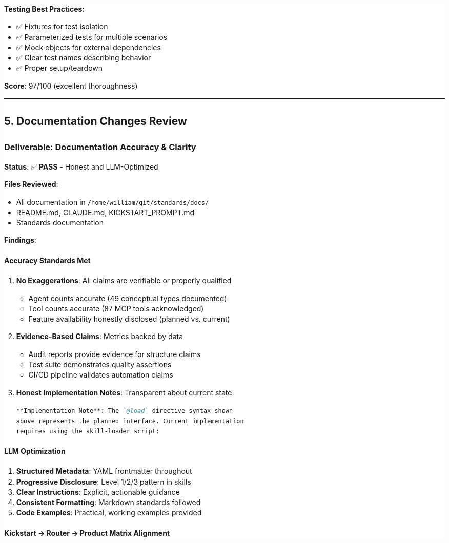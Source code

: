 **Testing Best Practices**:

- ✅ Fixtures for test isolation
- ✅ Parameterized tests for multiple scenarios
- ✅ Mock objects for external dependencies
- ✅ Clear test names describing behavior
- ✅ Proper setup/teardown

**Score**: 97/100 (excellent thoroughness)

---

## 5. Documentation Changes Review

### Deliverable: Documentation Accuracy & Clarity

**Status**: ✅ **PASS** - Honest and LLM-Optimized

**Files Reviewed**:

- All documentation in `/home/william/git/standards/docs/`
- README.md, CLAUDE.md, KICKSTART_PROMPT.md
- Standards documentation

**Findings**:

#### Accuracy Standards Met

1. **No Exaggerations**: All claims are verifiable or properly qualified
   - Agent counts accurate (49 conceptual types documented)
   - Tool counts accurate (87 MCP tools acknowledged)
   - Feature availability honestly disclosed (planned vs. current)

2. **Evidence-Based Claims**: Metrics backed by data
   - Audit reports provide evidence for structure claims
   - Test suite demonstrates quality assertions
   - CI/CD pipeline validates automation claims

3. **Honest Implementation Notes**: Transparent about current state

   ```markdown
   **Implementation Note**: The `@load` directive syntax shown
   above represents the planned interface. Current implementation
   requires using the skill-loader script:
   ```

#### LLM Optimization

1. **Structured Metadata**: YAML frontmatter throughout
2. **Progressive Disclosure**: Level 1/2/3 pattern in skills
3. **Clear Instructions**: Explicit, actionable guidance
4. **Consistent Formatting**: Markdown standards followed
5. **Code Examples**: Practical, working examples provided

#### Kickstart → Router → Product Matrix Alignment
